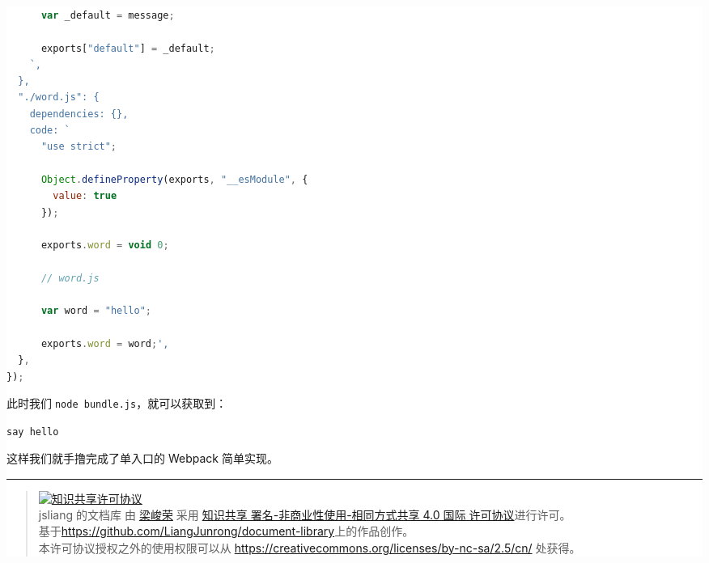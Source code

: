 ```js
      var _default = message;
      
      exports["default"] = _default;
    `,
  },
  "./word.js": {
    dependencies: {},
    code: `
      "use strict";
      
      Object.defineProperty(exports, "__esModule", {
        value: true
      });
      
      exports.word = void 0;
      
      // word.js
      
      var word = "hello";

      exports.word = word;',
  },
});
```

此时我们 `node bundle.js`，就可以获取到：

```
say hello
```

这样我们就手撸完成了单入口的 Webpack 简单实现。

---

> <a rel="license" href="http://creativecommons.org/licenses/by-nc-sa/4.0/"><img alt="知识共享许可协议" style="border-width:0" src="https://i.creativecommons.org/l/by-nc-sa/4.0/88x31.png" /></a><br /><span xmlns:dct="http://purl.org/dc/terms/" property="dct:title">jsliang 的文档库</span> 由 <a xmlns:cc="http://creativecommons.org/ns#" href="https://github.com/LiangJunrong/document-library" property="cc:attributionName" rel="cc:attributionURL">梁峻荣</a> 采用 <a rel="license" href="http://creativecommons.org/licenses/by-nc-sa/4.0/">知识共享 署名-非商业性使用-相同方式共享 4.0 国际 许可协议</a>进行许可。<br />基于<a xmlns:dct="http://purl.org/dc/terms/" href="https://github.com/LiangJunrong/document-library" rel="dct:source">https://github.com/LiangJunrong/document-library</a>上的作品创作。<br />本许可协议授权之外的使用权限可以从 <a xmlns:cc="http://creativecommons.org/ns#" href="https://creativecommons.org/licenses/by-nc-sa/2.5/cn/" rel="cc:morePermissions">https://creativecommons.org/licenses/by-nc-sa/2.5/cn/</a> 处获得。